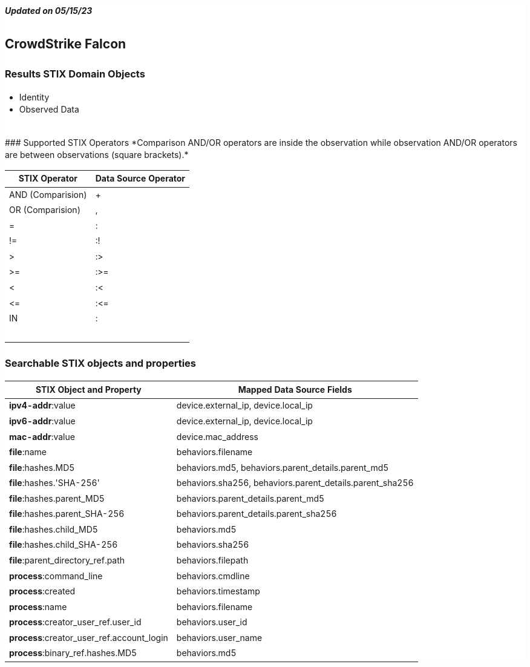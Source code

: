 ##### Updated on 05/15/23
## CrowdStrike Falcon
### Results STIX Domain Objects
* Identity
* Observed Data
<br>
### Supported STIX Operators
*Comparison AND/OR operators are inside the observation while observation AND/OR operators are between observations (square brackets).*

| STIX Operator | Data Source Operator |
|--|--|
| AND (Comparision) | + |
| OR (Comparision) | , |
| = | : |
| != | :! |
| > | :> |
| >= | :>= |
| < | :< |
| <= | :<= |
| IN | : |
| <br> | |
### Searchable STIX objects and properties
| STIX Object and Property | Mapped Data Source Fields |
|--|--|
| **ipv4-addr**:value | device.external_ip, device.local_ip |
| **ipv6-addr**:value | device.external_ip, device.local_ip |
| **mac-addr**:value | device.mac_address |
| **file**:name | behaviors.filename |
| **file**:hashes.MD5 | behaviors.md5, behaviors.parent_details.parent_md5 |
| **file**:hashes.'SHA-256' | behaviors.sha256, behaviors.parent_details.parent_sha256 |
| **file**:hashes.parent_MD5 | behaviors.parent_details.parent_md5 |
| **file**:hashes.parent_SHA-256 | behaviors.parent_details.parent_sha256 |
| **file**:hashes.child_MD5 | behaviors.md5 |
| **file**:hashes.child_SHA-256 | behaviors.sha256 |
| **file**:parent_directory_ref.path | behaviors.filepath |
| **process**:command_line | behaviors.cmdline |
| **process**:created | behaviors.timestamp |
| **process**:name | behaviors.filename |
| **process**:creator_user_ref.user_id | behaviors.user_id |
| **process**:creator_user_ref.account_login | behaviors.user_name |
| **process**:binary_ref.hashes.MD5 | behaviors.md5 |
